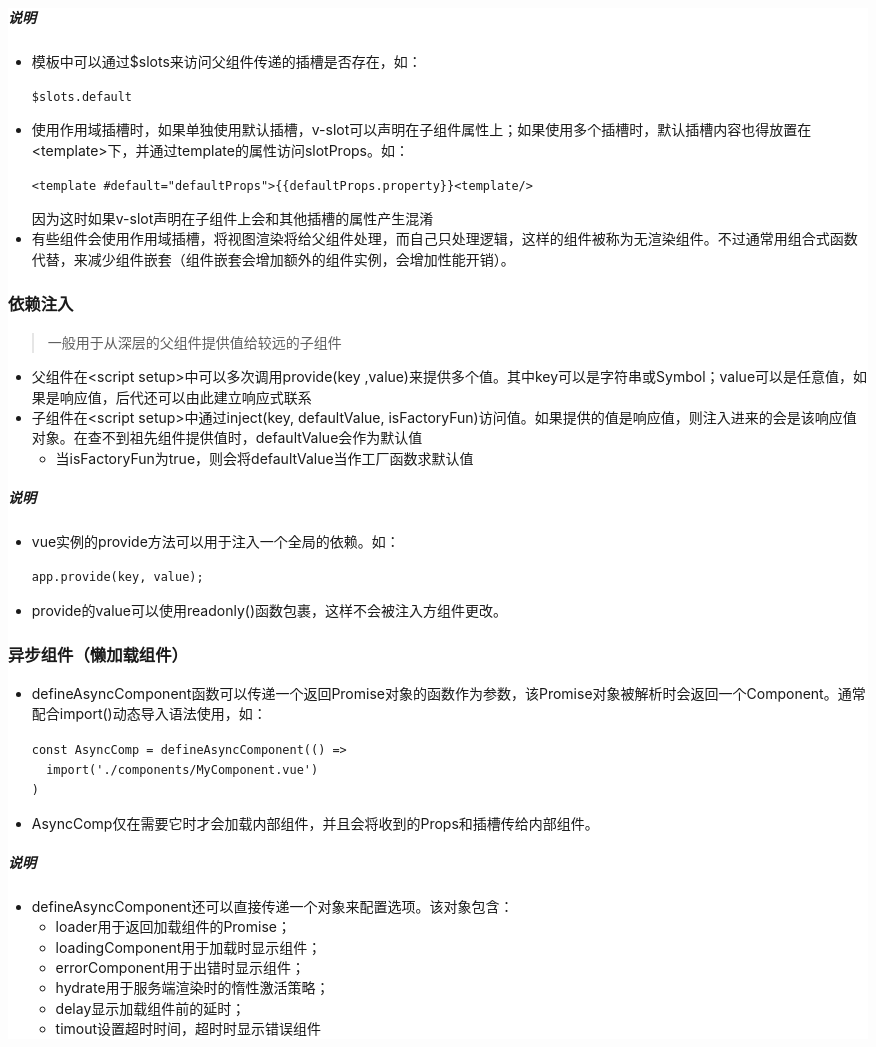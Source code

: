 ##### 说明
- 模板中可以通过\$slots来访问父组件传递的插槽是否存在，如：
  ```
  $slots.default
  ```
- 使用作用域插槽时，如果单独使用默认插槽，v-slot可以声明在子组件属性上；如果使用多个插槽时，默认插槽内容也得放置在\<template>下，并通过template的属性访问slotProps。如：
  ```
  <template #default="defaultProps">{{defaultProps.property}}<template/>
  ```
  因为这时如果v-slot声明在子组件上会和其他插槽的属性产生混淆
- 有些组件会使用作用域插槽，将视图渲染将给父组件处理，而自己只处理逻辑，这样的组件被称为无渲染组件。不过通常用组合式函数代替，来减少组件嵌套（组件嵌套会增加额外的组件实例，会增加性能开销）。


### 依赖注入
> 一般用于从深层的父组件提供值给较远的子组件
- 父组件在\<script setup>中可以多次调用provide(key ,value)来提供多个值。其中key可以是字符串或Symbol；value可以是任意值，如果是响应值，后代还可以由此建立响应式联系
- 子组件在\<script setup>中通过inject(key, defaultValue, isFactoryFun)访问值。如果提供的值是响应值，则注入进来的会是该响应值对象。在查不到祖先组件提供值时，defaultValue会作为默认值
  - 当isFactoryFun为true，则会将defaultValue当作工厂函数求默认值
##### 说明
- vue实例的provide方法可以用于注入一个全局的依赖。如：
  ```
  app.provide(key, value);
  ```
- provide的value可以使用readonly()函数包裹，这样不会被注入方组件更改。


### 异步组件（懒加载组件）
- defineAsyncComponent函数可以传递一个返回Promise对象的函数作为参数，该Promise对象被解析时会返回一个Component。通常配合import()动态导入语法使用，如：
  ```
  const AsyncComp = defineAsyncComponent(() =>
    import('./components/MyComponent.vue')
  )
  ```
- AsyncComp仅在需要它时才会加载内部组件，并且会将收到的Props和插槽传给内部组件。

##### 说明
- defineAsyncComponent还可以直接传递一个对象来配置选项。该对象包含：
  - loader用于返回加载组件的Promise；
  - loadingComponent用于加载时显示组件；
  - errorComponent用于出错时显示组件；
  - hydrate用于服务端渲染时的惰性激活策略；
  - delay显示加载组件前的延时；
  - timout设置超时时间，超时时显示错误组件